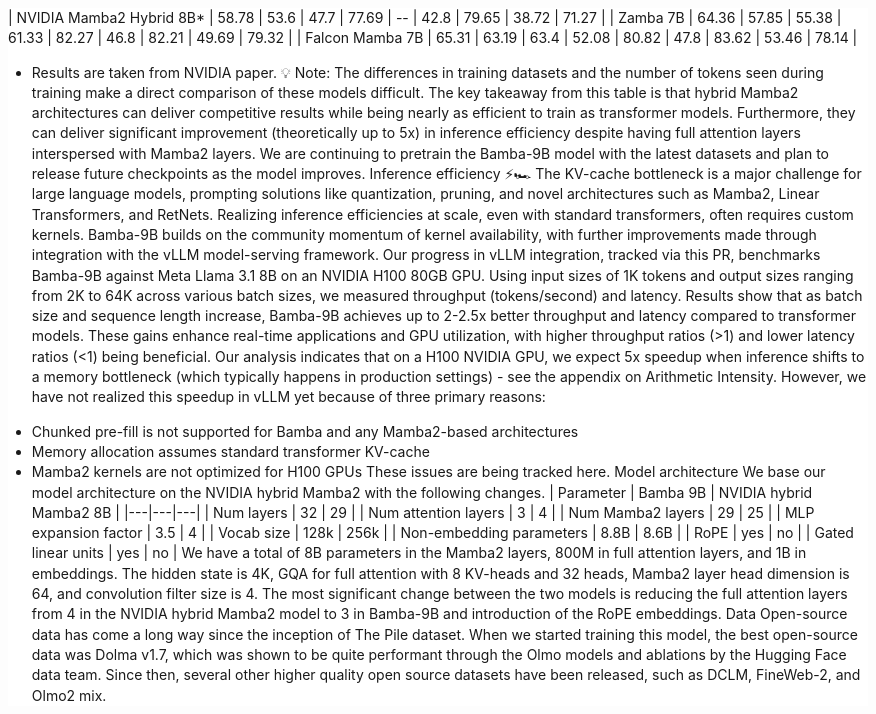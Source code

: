 | NVIDIA Mamba2 Hybrid 8B* | 58.78 | 53.6 | 47.7 | 77.69 | -- | 42.8 | 79.65 | 38.72 | 71.27 |
| Zamba 7B | 64.36 | 57.85 | 55.38 | 61.33 | 82.27 | 46.8 | 82.21 | 49.69 | 79.32 |
| Falcon Mamba 7B | 65.31 | 63.19 | 63.4 | 52.08 | 80.82 | 47.8 | 83.62 | 53.46 | 78.14 |
* Results are taken from NVIDIA paper.
💡 Note: The differences in training datasets and the number of tokens seen during training make a direct comparison of these models difficult. The key takeaway from this table is that hybrid Mamba2 architectures can deliver competitive results while being nearly as efficient to train as transformer models. Furthermore, they can deliver significant improvement (theoretically up to 5x) in inference efficiency despite having full attention layers interspersed with Mamba2 layers. We are continuing to pretrain the Bamba-9B model with the latest datasets and plan to release future checkpoints as the model improves.
Inference efficiency ⚡🏎️
The KV-cache bottleneck is a major challenge for large language models, prompting solutions like quantization, pruning, and novel architectures such as Mamba2, Linear Transformers, and RetNets. Realizing inference efficiencies at scale, even with standard transformers, often requires custom kernels. Bamba-9B builds on the community momentum of kernel availability, with further improvements made through integration with the vLLM model-serving framework.
Our progress in vLLM integration, tracked via this PR, benchmarks Bamba-9B against Meta Llama 3.1 8B on an NVIDIA H100 80GB GPU. Using input sizes of 1K tokens and output sizes ranging from 2K to 64K across various batch sizes, we measured throughput (tokens/second) and latency. Results show that as batch size and sequence length increase, Bamba-9B achieves up to 2-2.5x better throughput and latency compared to transformer models. These gains enhance real-time applications and GPU utilization, with higher throughput ratios (>1) and lower latency ratios (<1) being beneficial.
Our analysis indicates that on a H100 NVIDIA GPU, we expect 5x speedup when inference shifts to a memory bottleneck (which typically happens in production settings) - see the appendix on Arithmetic Intensity. However, we have not realized this speedup in vLLM yet because of three primary reasons:
- Chunked pre-fill is not supported for Bamba and any Mamba2-based architectures
- Memory allocation assumes standard transformer KV-cache
- Mamba2 kernels are not optimized for H100 GPUs
These issues are being tracked here.
Model architecture
We base our model architecture on the NVIDIA hybrid Mamba2 with the following changes.
| Parameter | Bamba 9B | NVIDIA hybrid Mamba2 8B |
|---|---|---|
| Num layers | 32 | 29 |
| Num attention layers | 3 | 4 |
| Num Mamba2 layers | 29 | 25 |
| MLP expansion factor | 3.5 | 4 |
| Vocab size | 128k | 256k |
| Non-embedding parameters | 8.8B | 8.6B |
| RoPE | yes | no |
| Gated linear units | yes | no |
We have a total of 8B parameters in the Mamba2 layers, 800M in full attention layers, and 1B in embeddings. The hidden state is 4K, GQA for full attention with 8 KV-heads and 32 heads, Mamba2 layer head dimension is 64, and convolution filter size is 4. The most significant change between the two models is reducing the full attention layers from 4 in the NVIDIA hybrid Mamba2 model to 3 in Bamba-9B and introduction of the RoPE embeddings.
Data
Open-source data has come a long way since the inception of The Pile dataset. When we started training this model, the best open-source data was Dolma v1.7, which was shown to be quite performant through the Olmo models and ablations by the Hugging Face data team. Since then, several other higher quality open source datasets have been released, such as DCLM, FineWeb-2, and Olmo2 mix.
